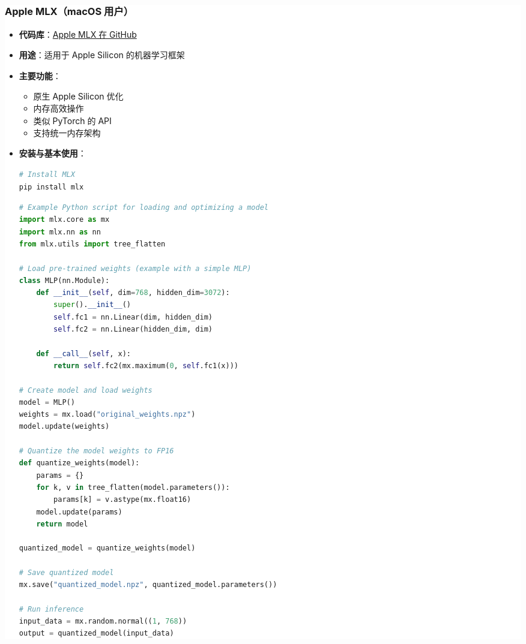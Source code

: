 
### Apple MLX（macOS 用户）
- **代码库**：[Apple MLX 在 GitHub](https://github.com/ml-explore/mlx)
- **用途**：适用于 Apple Silicon 的机器学习框架
- **主要功能**：
  - 原生 Apple Silicon 优化
  - 内存高效操作
  - 类似 PyTorch 的 API
  - 支持统一内存架构
- **安装与基本使用**：
  ```bash
  # Install MLX
  pip install mlx
  ```
  
  ```python
  # Example Python script for loading and optimizing a model
  import mlx.core as mx
  import mlx.nn as nn
  from mlx.utils import tree_flatten
  
  # Load pre-trained weights (example with a simple MLP)
  class MLP(nn.Module):
      def __init__(self, dim=768, hidden_dim=3072):
          super().__init__()
          self.fc1 = nn.Linear(dim, hidden_dim)
          self.fc2 = nn.Linear(hidden_dim, dim)
          
      def __call__(self, x):
          return self.fc2(mx.maximum(0, self.fc1(x)))
  
  # Create model and load weights
  model = MLP()
  weights = mx.load("original_weights.npz")
  model.update(weights)
  
  # Quantize the model weights to FP16
  def quantize_weights(model):
      params = {}
      for k, v in tree_flatten(model.parameters()):
          params[k] = v.astype(mx.float16)
      model.update(params)
      return model
  
  quantized_model = quantize_weights(model)
  
  # Save quantized model
  mx.save("quantized_model.npz", quantized_model.parameters())
  
  # Run inference
  input_data = mx.random.normal((1, 768))
  output = quantized_model(input_data)
  ```
